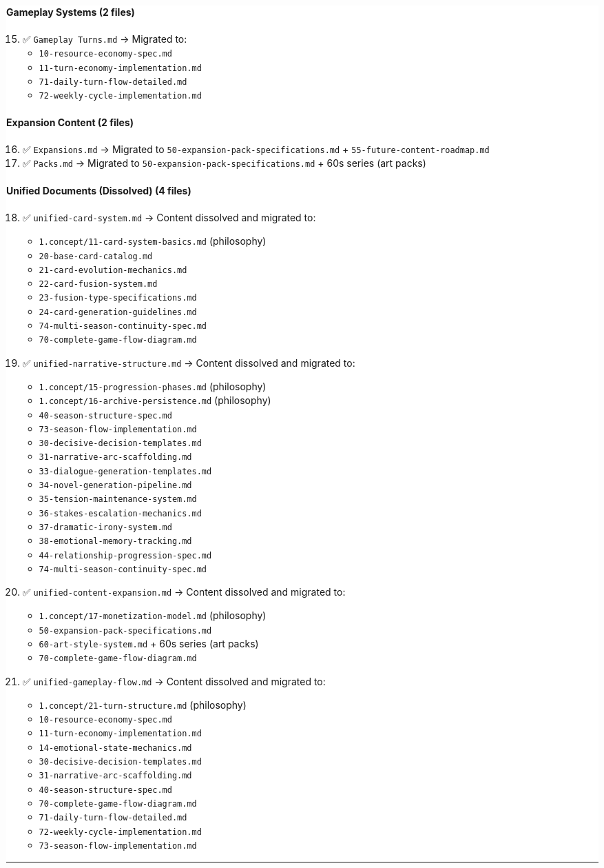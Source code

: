 #### Gameplay Systems (2 files)
15. ✅ `Gameplay Turns.md` → Migrated to:
    - `10-resource-economy-spec.md`
    - `11-turn-economy-implementation.md`
    - `71-daily-turn-flow-detailed.md`
    - `72-weekly-cycle-implementation.md`

#### Expansion Content (2 files)
16. ✅ `Expansions.md` → Migrated to `50-expansion-pack-specifications.md` + `55-future-content-roadmap.md`
17. ✅ `Packs.md` → Migrated to `50-expansion-pack-specifications.md` + 60s series (art packs)

#### Unified Documents (Dissolved) (4 files)
18. ✅ `unified-card-system.md` → Content dissolved and migrated to:
    - `1.concept/11-card-system-basics.md` (philosophy)
    - `20-base-card-catalog.md`
    - `21-card-evolution-mechanics.md`
    - `22-card-fusion-system.md`
    - `23-fusion-type-specifications.md`
    - `24-card-generation-guidelines.md`
    - `74-multi-season-continuity-spec.md`
    - `70-complete-game-flow-diagram.md`

19. ✅ `unified-narrative-structure.md` → Content dissolved and migrated to:
    - `1.concept/15-progression-phases.md` (philosophy)
    - `1.concept/16-archive-persistence.md` (philosophy)
    - `40-season-structure-spec.md`
    - `73-season-flow-implementation.md`
    - `30-decisive-decision-templates.md`
    - `31-narrative-arc-scaffolding.md`
    - `33-dialogue-generation-templates.md`
    - `34-novel-generation-pipeline.md`
    - `35-tension-maintenance-system.md`
    - `36-stakes-escalation-mechanics.md`
    - `37-dramatic-irony-system.md`
    - `38-emotional-memory-tracking.md`
    - `44-relationship-progression-spec.md`
    - `74-multi-season-continuity-spec.md`

20. ✅ `unified-content-expansion.md` → Content dissolved and migrated to:
    - `1.concept/17-monetization-model.md` (philosophy)
    - `50-expansion-pack-specifications.md`
    - `60-art-style-system.md` + 60s series (art packs)
    - `70-complete-game-flow-diagram.md`

21. ✅ `unified-gameplay-flow.md` → Content dissolved and migrated to:
    - `1.concept/21-turn-structure.md` (philosophy)
    - `10-resource-economy-spec.md`
    - `11-turn-economy-implementation.md`
    - `14-emotional-state-mechanics.md`
    - `30-decisive-decision-templates.md`
    - `31-narrative-arc-scaffolding.md`
    - `40-season-structure-spec.md`
    - `70-complete-game-flow-diagram.md`
    - `71-daily-turn-flow-detailed.md`
    - `72-weekly-cycle-implementation.md`
    - `73-season-flow-implementation.md`

---